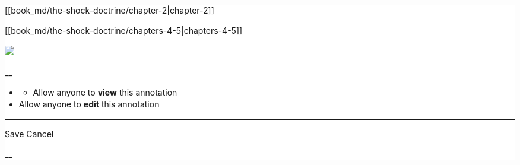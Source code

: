 [[book_md/the-shock-doctrine/chapter-2|chapter-2]]

[[book_md/the-shock-doctrine/chapters-4-5|chapters-4-5]]

![](https://bat.bing.com/action/0?ti=56018282&Ver=2&mid=abb91386-c959-46db-92d1-063687bc1336&sid=1711133063fa11eebdec89a8b8ae3bbc&vid=171147a063fa11eea7440fcfeb230d96&vids=0&msclkid=N&pi=0&lg=en-US&sw=800&sh=600&sc=24&nwd=1&tl=Shortform%20%7C%20Book&p=https%3A%2F%2Fwww.shortform.com%2Fapp%2Fbook%2Fthe-shock-doctrine%2Fchapter-3&r=&lt=404&evt=pageLoad&sv=1&rn=477645)

__

  *   * Allow anyone to **view** this annotation
  * Allow anyone to **edit** this annotation



* * *

Save Cancel

__



